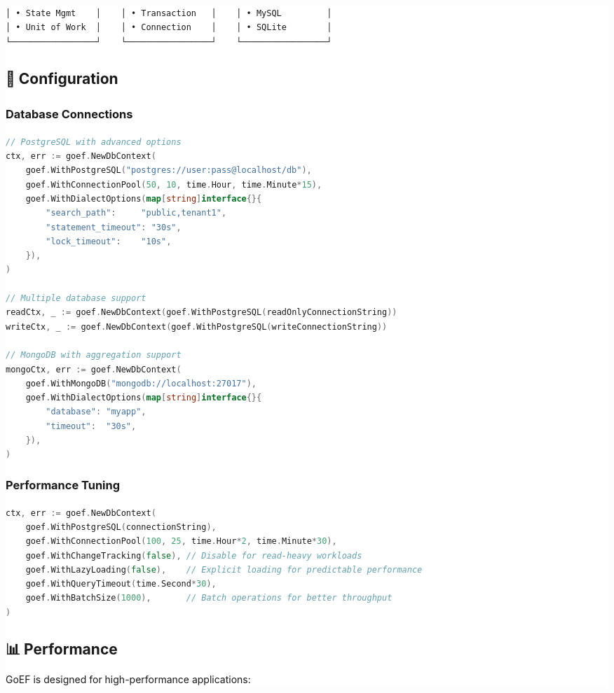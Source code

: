 ```
│ • State Mgmt    │    │ • Transaction   │    │ • MySQL         │
│ • Unit of Work  │    │ • Connection    │    │ • SQLite        │
└─────────────────┘    └─────────────────┘    └─────────────────┘
```

## 🔧 Configuration

### Database Connections

```go
// PostgreSQL with advanced options
ctx, err := goef.NewDbContext(
    goef.WithPostgreSQL("postgres://user:pass@localhost/db"),
    goef.WithConnectionPool(50, 10, time.Hour, time.Minute*15),
    goef.WithDialectOptions(map[string]interface{}{
        "search_path":     "public,tenant1",
        "statement_timeout": "30s",
        "lock_timeout":    "10s",
    }),
)

// Multiple database support
readCtx, _ := goef.NewDbContext(goef.WithPostgreSQL(readOnlyConnectionString))
writeCtx, _ := goef.NewDbContext(goef.WithPostgreSQL(writeConnectionString))

// MongoDB with aggregation support
mongoCtx, err := goef.NewDbContext(
    goef.WithMongoDB("mongodb://localhost:27017"),
    goef.WithDialectOptions(map[string]interface{}{
        "database": "myapp",
        "timeout":  "30s",
    }),
)
```

### Performance Tuning

```go
ctx, err := goef.NewDbContext(
    goef.WithPostgreSQL(connectionString),
    goef.WithConnectionPool(100, 25, time.Hour*2, time.Minute*30),
    goef.WithChangeTracking(false), // Disable for read-heavy workloads
    goef.WithLazyLoading(false),    // Explicit loading for predictable performance
    goef.WithQueryTimeout(time.Second*30),
    goef.WithBatchSize(1000),       // Batch operations for better throughput
)
```

## 📊 Performance

GoEF is designed for high-performance applications:
